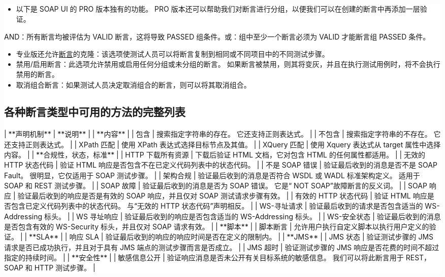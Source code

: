 *   以下是 SOAP UI 的 PRO 版本独有的功能。 PRO 版本还可以帮助我们对断言进行分组，以便我们可以在创建的断言中再添加一层验证。

AND：所有断言均被评估为 VALID 断言，这将导致 PASSED 组条件。或：组中至少一个断言必须为 VALID 才能断言组 PASSED 条件。

*   专业版还允许[断言](https://www.soapui.org/docs/functional-testing/validating-messages/getting-started-with-assertions.html)的克隆：该选项使测试人员可以将断言复制到相同或不同项目中的不同测试步骤。
*   禁用/启用断言：此选项允许禁用或启用任何分组或未分组的断言。 如果断言被禁用，则其将变灰，并且在执行测试用例时，将不会执行禁用的断言。
*   取消组合断言：如果测试人员决定取消组合的断言，则可以将其取消组合。

## 各种断言类型中可用的方法的完整列表

<colgroup><col style="width:178px"><col style="width:464px"></colgroup>
| **声明机制** | **说明** |
| **内容** |
| 包含 | 搜索指定字符串的存在。 它还支持正则表达式。 |
| 不包含 | 搜索指定字符串的不存在。 它还支持正则表达式。 |
| XPath 匹配 | 使用 XPath 表达式选择目标节点及其值。 |
| XQuery 匹配 | 使用 Xquery 表达式从 target 属性中选择内容。 |
| **合规性，状态，标准** |
| HTTP 下载所有资源 | 下载后验证 HTML 文档，它对包含 HTML 的任何属性都适用。 |
| 无效的 HTTP 状态代码 | 验证 HTML 响应是否包含不在已定义代码列表中的状态代码。 |
| 不是 SOAP 错误 | 验证最后收到的消息是否不是 SOAP Fault。 很明显，它仅适用于 SOAP 测试步骤。 |
| 架构合规 | 验证最后收到的消息是否符合 WSDL 或 WADL 标准架构定义。 适用于 SOAP 和 REST 测试步骤。 |
| SOAP 故障 | 验证最后收到的消息是否为 SOAP 错误。 它是“ NOT SOAP”故障断言的反义词。 |
| SOAP 响应 | 验证最后收到的响应是否是有效的 SOAP 响应，并且仅对 SOAP 测试请求步骤有效。 |
| 有效的 HTTP 状态代码 | 验证 HTML 响应是否包含已定义代码列表中的状态代码。 与“无效的 HTTP 状态代码”声明相反。 |
| WS-寻址请求 | 验证最后收到的请求是否包含适当的 WS-Addressing 标头。 |
| WS 寻址响应 | 验证最后收到的响应是否包含适当的 WS-Addressing 标头。 |
| WS-安全状态 | 验证最后收到的消息是否包含有效的 WS-Security 标头，并且仅对 SOAP 请求有效。 |
| **脚本** |
| 脚本断言 | 允许用户执行自定义脚本以执行用户定义的验证。 |
| **SLA** |
| 响应 SLA | 验证最后收到的响应的响应时间是否在定义的限制内。 |
| **JMS** |
| JMS 状态 | 验证测试步骤的 JMS 请求是否已成功执行，并且对于具有 JMS 端点的测试步骤而言是否成立。 |
| JMS 超时 | 验证测试步骤的 JMS 响应是否花费的时间不超过指定的持续时间。 |
| **安全性** |
| 敏感信息公开 | 验证响应消息是否未公开有关目标系统的敏感信息。 我们可以将此断言用于 REST，SOAP 和 HTTP 测试步骤。 |
